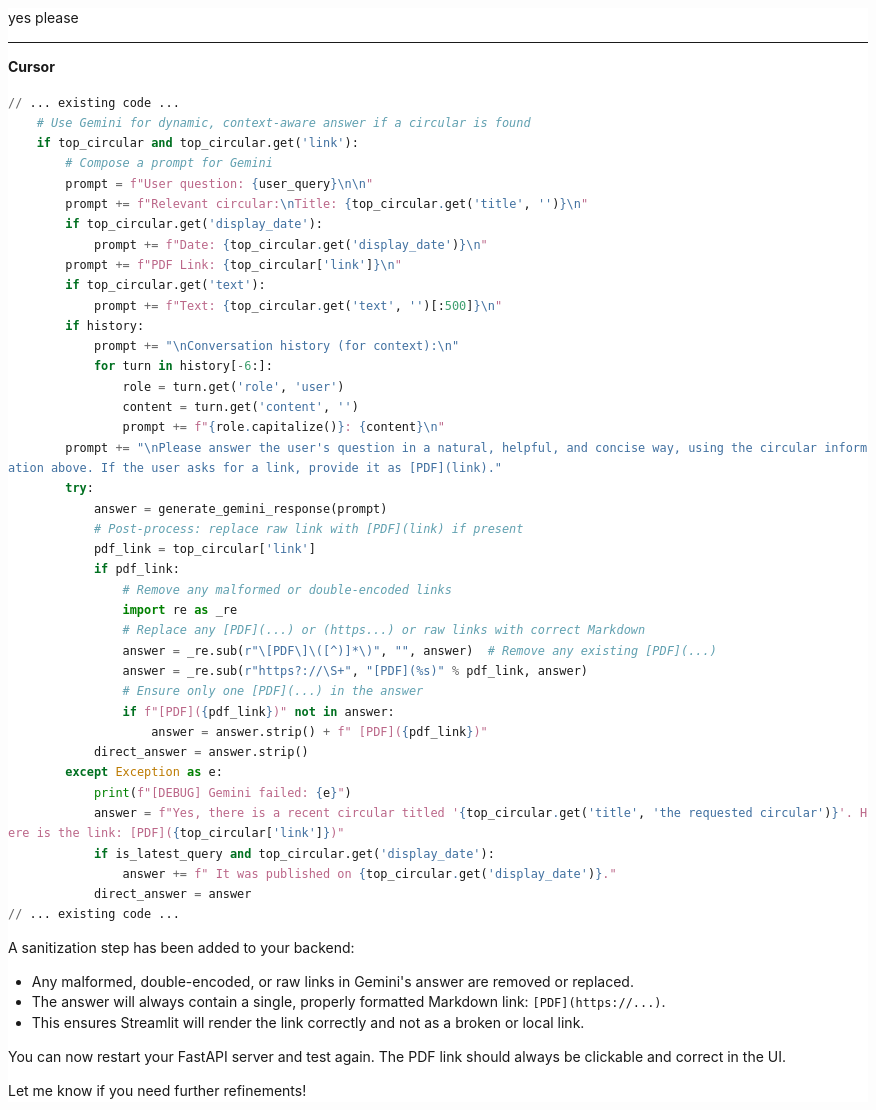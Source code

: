 yes please

---

**Cursor**

```python
// ... existing code ...
    # Use Gemini for dynamic, context-aware answer if a circular is found
    if top_circular and top_circular.get('link'):
        # Compose a prompt for Gemini
        prompt = f"User question: {user_query}\n\n"
        prompt += f"Relevant circular:\nTitle: {top_circular.get('title', '')}\n"
        if top_circular.get('display_date'):
            prompt += f"Date: {top_circular.get('display_date')}\n"
        prompt += f"PDF Link: {top_circular['link']}\n"
        if top_circular.get('text'):
            prompt += f"Text: {top_circular.get('text', '')[:500]}\n"
        if history:
            prompt += "\nConversation history (for context):\n"
            for turn in history[-6:]:
                role = turn.get('role', 'user')
                content = turn.get('content', '')
                prompt += f"{role.capitalize()}: {content}\n"
        prompt += "\nPlease answer the user's question in a natural, helpful, and concise way, using the circular information above. If the user asks for a link, provide it as [PDF](link)."
        try:
            answer = generate_gemini_response(prompt)
            # Post-process: replace raw link with [PDF](link) if present
            pdf_link = top_circular['link']
            if pdf_link:
                # Remove any malformed or double-encoded links
                import re as _re
                # Replace any [PDF](...) or (https...) or raw links with correct Markdown
                answer = _re.sub(r"\[PDF\]\([^)]*\)", "", answer)  # Remove any existing [PDF](...)
                answer = _re.sub(r"https?://\S+", "[PDF](%s)" % pdf_link, answer)
                # Ensure only one [PDF](...) in the answer
                if f"[PDF]({pdf_link})" not in answer:
                    answer = answer.strip() + f" [PDF]({pdf_link})"
            direct_answer = answer.strip()
        except Exception as e:
            print(f"[DEBUG] Gemini failed: {e}")
            answer = f"Yes, there is a recent circular titled '{top_circular.get('title', 'the requested circular')}'. Here is the link: [PDF]({top_circular['link']})"
            if is_latest_query and top_circular.get('display_date'):
                answer += f" It was published on {top_circular.get('display_date')}."
            direct_answer = answer
// ... existing code ...
```

A sanitization step has been added to your backend:

- Any malformed, double-encoded, or raw links in Gemini's answer are removed or replaced.
- The answer will always contain a single, properly formatted Markdown link: `[PDF](https://...)`.
- This ensures Streamlit will render the link correctly and not as a broken or local link.

You can now restart your FastAPI server and test again. The PDF link should always be clickable and correct in the UI.

Let me know if you need further refinements!

